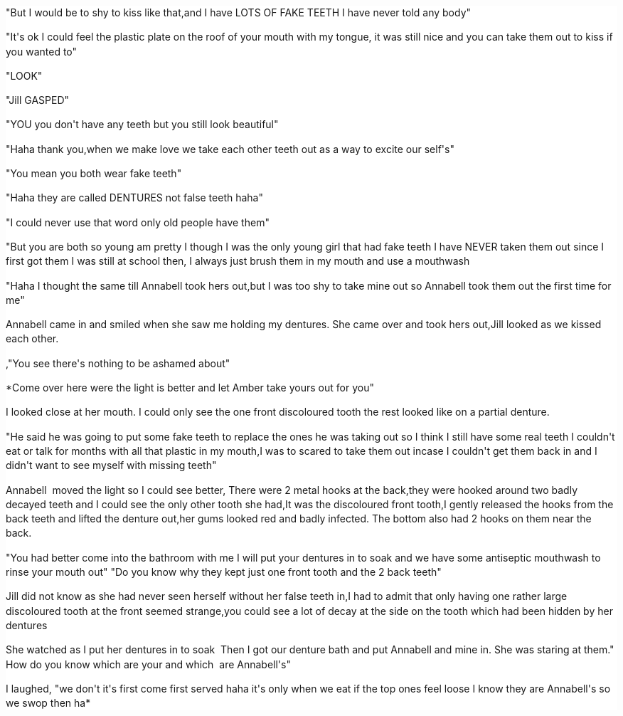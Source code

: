 "But I would be to shy to kiss like that,and I have LOTS OF FAKE TEETH I have never told any body"

"It's ok I could feel the plastic plate on the roof of your mouth with my tongue, it was still nice and you can take them out to kiss if you wanted to"

"LOOK"

"Jill GASPED"

"YOU you don't have any teeth but you still look beautiful"

"Haha thank you,when we make love we take each other teeth out as a way to excite our self's"

"You mean you both wear fake teeth"

"Haha they are called DENTURES not false teeth haha"

"I could never use that word only old people have them"

"But you are both so young am pretty I though I was the only young girl that had fake teeth I have NEVER taken them out since I first got them I was still at school then, I always just brush them in my mouth and use a mouthwash

"Haha I thought the same till Annabell took hers out,but I was too shy to take mine out so Annabell took them out the first time for me"

Annabell came in and smiled when she saw me holding my dentures. She came over and took hers out,Jill looked as we kissed each other.

,"You see there's nothing to be ashamed about"

*Come over here were the light is better and let Amber take yours out for you"

I looked close at her mouth. I could only see the one front discoloured tooth the rest looked like on a partial denture.

"He said he was going to put some fake teeth to replace the ones he was taking out so I think I still have some real teeth I couldn't eat or talk for months with all that plastic in my mouth,I was to scared to take them out incase I couldn't get them back in and I didn't want to see myself with missing teeth"

Annabell  moved the light so I could see better,
There were 2 metal hooks at the back,they were hooked around two badly decayed teeth and I could see the only other tooth she had,It was the discoloured front tooth,I gently released the hooks from the back teeth and lifted the denture out,her gums looked red and badly infected. The bottom also had 2 hooks on them near the back.

"You had better come into the bathroom with me I will put your dentures in to soak and we have some antiseptic mouthwash to rinse your mouth out"
"Do you know why they kept just one front tooth and the 2 back teeth"

Jill did not know as she had never seen herself without her false teeth in,I had to admit that only having one rather large discoloured tooth at the front seemed strange,you could see a lot of decay at the side on the tooth which had been hidden by her dentures

She watched as I put her dentures in to soak 
Then I got our denture bath and put Annabell and mine in.
She was staring at them." How do you know which are your and which  are Annabell's"

I laughed, "we don't it's first come first served haha it's only when we eat if the top ones feel loose I know they are Annabell's so we swop then ha*
